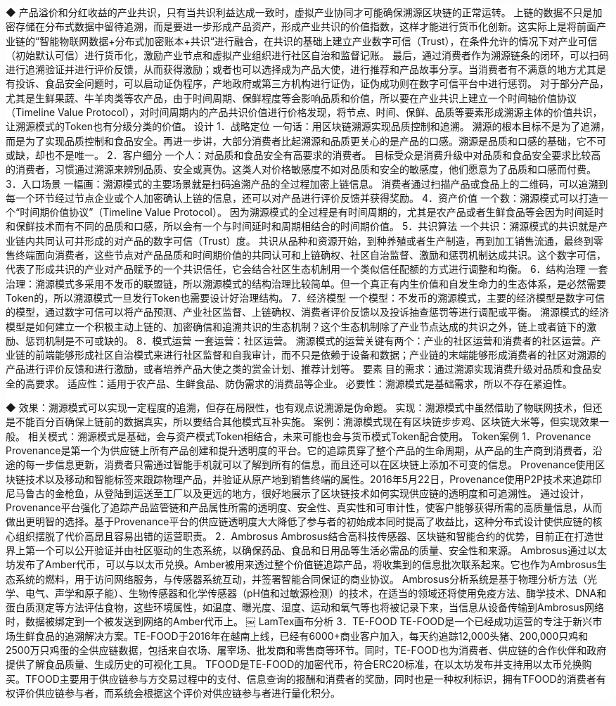 ◆ 产品溢价和分红收益的产业共识，只有当共识利益达成一致时，虚拟产业协同才可能确保溯源区块链的正常运转。
上链的数据不只是加密存储在分布式数据中留待追溯，而是要进一步形成产品资产，形成产业共识的价值指数，这样才能进行货币化创新。这实际上是将前面产业链的“智能物联网数据+分布式加密账本+共识“进行融合，在共识的基础上建立产业数字可信（Trust），在条件允许的情况下对产业可信（初始默认可信）进行货币化，激励产业节点和虚拟产业组织进行社区自治和监督记账。
最后，通过消费者作为溯源链条的闭环，可以扫码进行追溯验证并进行评价反馈，从而获得激励；或者也可以选择成为产品大使，进行推荐和产品故事分享。当消费者有不满意的地方尤其是有投诉、食品安全问题时，可以启动证伪程序，产地政府或第三方机构进行证伪，证伪成功则在数字可信平台中进行惩罚。
对于部分产品，尤其是生鲜果蔬、牛羊肉类等农产品，由于时间周期、保鲜程度等会影响品质和价值，所以要在产业共识上建立一个时间轴价值协议（Timeline Value Protocol），对时间周期内的产品共识价值进行价格发现，将节点、时间、保鲜、品质等要素形成溯源主体的价值共识，让溯源模式的Token也有分级分类的价值。
设计
1．战略定位
一句话：用区块链溯源实现品质控制和追溯。
溯源的根本目标不是为了追溯，而是为了实现品质控制和食品安全。再进一步讲，大部分消费者比起溯源和品质更关心的是产品的口感。溯源是品质和口感的基础，它不可或缺，却也不是唯一。
2．客户细分
一个人：对品质和食品安全有高要求的消费者。
目标受众是消费升级中对品质和食品安全要求比较高的消费者，习惯通过溯源来辨别品质、安全或真伪。这类人对价格敏感度不如对品质和安全的敏感度，他们愿意为了品质和口感而付费。
3．入口场景
一幅画：溯源模式的主要场景就是扫码追溯产品的全过程加密上链信息。
消费者通过扫描产品或食品上的二维码，可以追溯到每一个环节经过节点企业或个人加密确认上链的信息，还可以对产品进行评价反馈并获得奖励。
4．资产价值
一个数：溯源模式可以打造一个“时间期价值协议”（Timeline Value Protocol）。
因为溯源模式的全过程是有时间周期的，尤其是农产品或者生鲜食品等会因为时间延时和保鲜技术而有不同的品质和口感，所以会有一个与时间延时和周期相结合的时间期价值。
5．共识算法
一个共识：溯源模式的共识就是产业链内共同认可并形成的对产品的数字可信（Trust）度。
共识从品种和资源开始，到种养殖或者生产制造，再到加工销售流通，最终到零售终端面向消费者，这些节点对产品品质和时间期价值的共同认可和上链确权、社区自治监督、激励和惩罚机制达成共识。这个数字可信，代表了形成共识的产业对产品赋予的一个共识信任，它会结合社区生态机制用一个类似信任配额的方式进行调整和均衡。
6．结构治理
一套治理：溯源模式多采用不发币的联盟链，所以溯源模式的结构治理比较简单。但一个真正有内生价值和自发生命力的生态体系，是必然需要Token的，所以溯源模式一旦发行Token也需要设计好治理结构。
7．经济模型
一个模型：不发币的溯源模式，主要的经济模型是数字可信的模型，通过数字可信可以将产品预测、产业社区监督、上链确权、消费者评价反馈以及投诉抽查惩罚等进行调配或平衡。
溯源模式的经济模型是如何建立一个积极主动上链的、加密确信和追溯共识的生态机制？这个生态机制除了产业节点达成的共识之外，链上或者链下的激励、惩罚机制是不可或缺的。
8．模式运营
一套运营：社区运营。
溯源模式的运营关键有两个：产业的社区运营和消费者的社区运营。产业链的前端能够形成社区自治模式来进行社区监督和自我审计，而不只是依赖于设备和数据；产业链的末端能够形成消费者的社区对溯源的产品进行评价反馈和进行激励，或者培养产品大使之类的赏金计划、推荐计划等。
要素
目的需求：通过溯源实现消费升级对品质和食品安全的高要求。
适应性：适用于农产品、生鲜食品、防伪需求的消费品等企业。
必要性：溯源模式是基础需求，所以不存在紧迫性。


◆ 效果：溯源模式可以实现一定程度的追溯，但存在局限性，也有观点说溯源是伪命题。
实现：溯源模式中虽然借助了物联网技术，但还是不能百分百确保上链前的数据真实，所以要结合其他模式互补实施。
案例：溯源模式现在有区块链步步鸡、区块链大米等，但实现效果一般。
相关模式：溯源模式是基础，会与资产模式Token相结合，未来可能也会与货币模式Token配合使用。
Token案例
1．Provenance
Provenance是第一个为供应链上所有产品创建和提升透明度的平台。它的追踪贯穿了整个产品的生命周期，从产品的生产商到消费者，沿途的每一步信息更新，消费者只需通过智能手机就可以了解到所有的信息，而且还可以在区块链上添加不可变的信息。
Provenance使用区块链技术以及移动和智能标签来跟踪物理产品，并验证从原产地到销售终端的属性。2016年5月22日，Provenance使用P2P技术来追踪印尼马鲁古的金枪鱼，从登陆到运送至工厂以及更远的地方，很好地展示了区块链技术如何实现供应链的透明度和可追溯性。
通过设计，Provenance平台强化了追踪产品监管链和产品属性所需的透明度、安全性、真实性和可审计性，使客户能够获得所需的高质量信息，从而做出更明智的选择。基于Provenance平台的供应链透明度大大降低了参与者的初始成本同时提高了收益比，这种分布式设计使供应链的核心组织摆脱了代价高昂且容易出错的运营职责。
2．Ambrosus
Ambrosus结合高科技传感器、区块链和智能合约的优势，目前正在打造世界上第一个可以公开验证并由社区驱动的生态系统，以确保药品、食品和日用品等生活必需品的质量、安全性和来源。
Ambrosus通过以太坊发布了Amber代币，可以与以太币兑换。Amber被用来透过整个价值链追踪产品，将收集到的信息批次联系起来。它也作为Ambrosus生态系统的燃料，用于访问网络服务，与传感器系统互动，并签署智能合同保证的商业协议。
Ambrosus分析系统是基于物理分析方法（光学、电气、声学和原子能）、生物传感器和化学传感器（pH值和过敏源检测）的技术，在适当的领域还将使用免疫方法、酶学技术、DNA和蛋白质测定等方法评估食物，这些环境属性，如温度、曝光度、湿度、运动和氧气等也将被记录下来，当信息从设备传输到Ambrosus网络时，数据被绑定到一个被发送到网络的Amber代币上。
￼
LamTex画布分析
3．TE-FOOD
TE-FOOD是一个已经成功运营的专注于新兴市场生鲜食品的追溯解决方案。TE-FOOD于2016年在越南上线，已经有6000+商业客户加入，每天约追踪12,000头猪、200,000只鸡和2500万只鸡蛋的全供应链数据，包括来自农场、屠宰场、批发商和零售商等环节。同时，TE-FOOD也为消费者、供应链的合作伙伴和政府提供了解食品质量、生成历史的可视化工具。
TFOOD是TE-FOOD的加密代币，符合ERC20标准，在以太坊发布并支持用以太币兑换购买。TFOOD主要用于供应链参与方交易过程中的支付、信息查询的报酬和消费者的奖励，同时也是一种权利标识，拥有TFOOD的消费者有权评价供应链参与者，而系统会根据这个评价对供应链参与者进行量化积分。